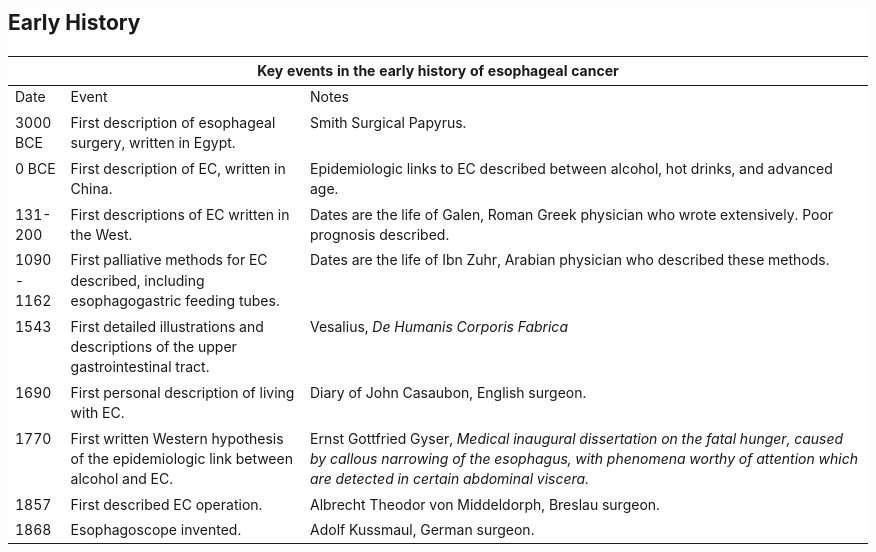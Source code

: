 ## Early History

<table>
<thead>
  <tr>
    <th colspan="3">Key events in the early history of esophageal cancer</th>
  </tr>
</thead>
<tbody>
  <tr>
    <td>Date</td>
    <td>Event</td>
    <td>Notes</td>
  </tr>
  <tr>
    <td>3000 BCE</td>
    <td>First description of esophageal surgery, written in Egypt.</td>
    <td>Smith Surgical Papyrus.</td>
  </tr>
  <tr>
    <td>0 BCE</td>
    <td>First description of EC, written in China.</td>
    <td>Epidemiologic links to EC described between alcohol, hot drinks, and advanced age.</td>
  </tr>
  <tr>
    <td>131-200</td>
    <td>First descriptions of EC written in the West.</td>
    <td>Dates are the life of Galen, Roman Greek physician who wrote extensively. Poor prognosis described.</td>
  </tr>
  <tr>
    <td>1090 - 1162</td>
    <td>First palliative methods for EC described, including esophagogastric feeding tubes.</td>
    <td>Dates are the life of Ibn Zuhr, Arabian physician who described these methods.</td>
  </tr>
  <tr>
    <td>1543</td>
    <td>First detailed illustrations and descriptions of the upper gastrointestinal tract.</td>
    <td>Vesalius, <i>De Humanis Corporis Fabrica</i></td>
  </tr>
  <tr>
    <td>1690</td>
    <td>First personal description of living with EC.</td>
    <td>Diary of John Casaubon, English surgeon.</td>
  </tr>
  <tr>
    <td>1770</td>
    <td>First written Western hypothesis of the epidemiologic link between alcohol and EC.</td>
    <td>Ernst Gottfried Gyser, <i>Medical inaugural dissertation on the fatal hunger, caused by callous narrowing of the esophagus, with phenomena worthy of attention which are detected in certain abdominal viscera.</i></td>
  </tr>
  <tr>
    <td>1857</td>
    <td>First described EC operation.</td>
    <td>Albrecht Theodor von Middeldorph, Breslau surgeon.</td>
  </tr>
  <tr>
    <td>1868</td>
    <td>Esophagoscope invented.</td>
    <td>Adolf Kussmaul, German surgeon.</td>
  </tr>
  <tr>